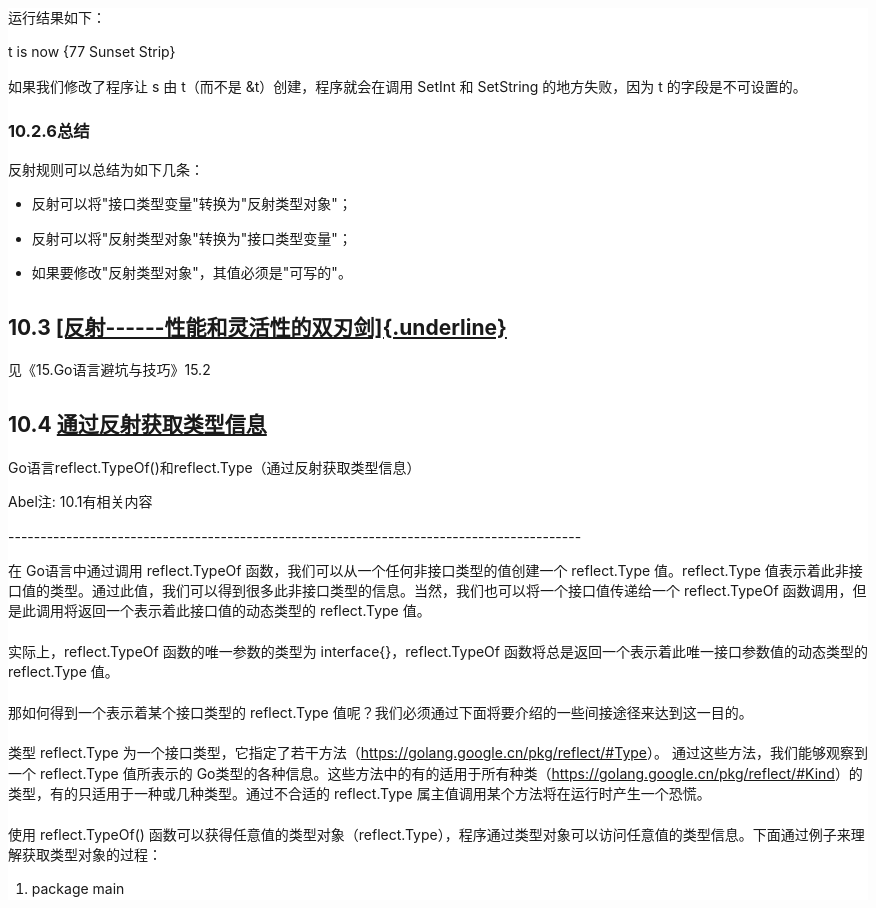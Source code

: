 运行结果如下：

t is now {77 Sunset Strip}

如果我们修改了程序让 s 由 t（而不是 &t）创建，程序就会在调用 SetInt 和
SetString 的地方失败，因为 t 的字段是不可设置的。

### 10.2.6总结

反射规则可以总结为如下几条：

-   反射可以将"接口类型变量"转换为"反射类型对象"；

-   反射可以将"反射类型对象"转换为"接口类型变量"；

-   如果要修改"反射类型对象"，其值必须是"可写的"。

## 10.3 [[反射------性能和灵活性的双刃剑]{.underline}](http://c.biancheng.net/view/vip_7358.html)

见《15.Go语言避坑与技巧》15.2

## 10.4 [通过反射获取类型信息](http://c.biancheng.net/view/109.html)

Go语言reflect.TypeOf()和reflect.Type（通过反射获取类型信息）

Abel注: 10.1有相关内容

\-\-\-\-\-\-\-\-\-\-\-\-\-\-\-\-\-\-\-\-\-\-\-\-\-\-\-\-\-\-\-\-\-\-\-\-\-\-\-\-\-\-\-\-\-\-\-\-\-\-\-\-\-\-\-\-\-\-\-\-\-\-\-\-\-\-\-\-\-\-\-\-\-\-\-\-\-\-\-\-\-\-\-\-\-\-\-\--

在 Go语言中通过调用 reflect.TypeOf
函数，我们可以从一个任何非接口类型的值创建一个 reflect.Type
值。reflect.Type
值表示着此非接口值的类型。通过此值，我们可以得到很多此非接口类型的信息。当然，我们也可以将一个接口值传递给一个
reflect.TypeOf 函数调用，但是此调用将返回一个表示着此接口值的动态类型的
reflect.Type 值。\
\
实际上，reflect.TypeOf 函数的唯一参数的类型为
interface{}，reflect.TypeOf
函数将总是返回一个表示着此唯一接口参数值的动态类型的 reflect.Type 值。\
\
那如何得到一个表示着某个接口类型的 reflect.Type
值呢？我们必须通过下面将要介绍的一些间接途径来达到这一目的。\
\
类型 reflect.Type
为一个接口类型，它指定了若干方法（<https://golang.google.cn/pkg/reflect/#Type>）。
通过这些方法，我们能够观察到一个 reflect.Type 值所表示的
Go类型的各种信息。这些方法中的有的适用于所有种类（<https://golang.google.cn/pkg/reflect/#Kind>）的类型，有的只适用于一种或几种类型。通过不合适的
reflect.Type 属主值调用某个方法将在运行时产生一个恐慌。\
\
使用 reflect.TypeOf()
函数可以获得任意值的类型对象（reflect.Type），程序通过类型对象可以访问任意值的类型信息。下面通过例子来理解获取类型对象的过程：

1.  package main
